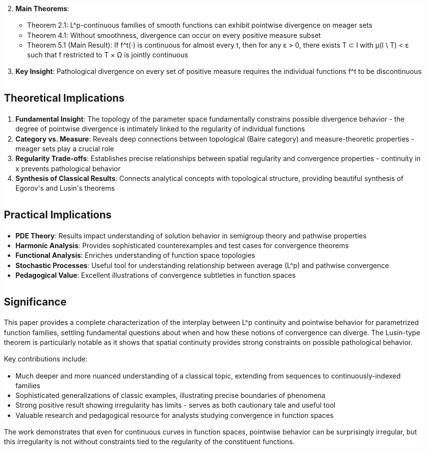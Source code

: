 2. **Main Theorems**:
   - Theorem 2.1: L^p-continuous families of smooth functions can exhibit pointwise divergence on meager sets
   - Theorem 4.1: Without smoothness, divergence can occur on every positive measure subset
   - Theorem 5.1 (Main Result): If f^t(·) is continuous for almost every t, then for any ε > 0, there exists T ⊂ I with μ(I \ T) < ε such that f restricted to T × Ω is jointly continuous

3. **Key Insight**: Pathological divergence on every set of positive measure requires the individual functions f^t to be discontinuous

## Theoretical Implications

1. **Fundamental Insight**: The topology of the parameter space fundamentally constrains possible divergence behavior - the degree of pointwise divergence is intimately linked to the regularity of individual functions
2. **Category vs. Measure**: Reveals deep connections between topological (Baire category) and measure-theoretic properties - meager sets play a crucial role
3. **Regularity Trade-offs**: Establishes precise relationships between spatial regularity and convergence properties - continuity in x prevents pathological behavior
4. **Synthesis of Classical Results**: Connects analytical concepts with topological structure, providing beautiful synthesis of Egorov's and Lusin's theorems

## Practical Implications

- **PDE Theory**: Results impact understanding of solution behavior in semigroup theory and pathwise properties
- **Harmonic Analysis**: Provides sophisticated counterexamples and test cases for convergence theorems
- **Functional Analysis**: Enriches understanding of function space topologies
- **Stochastic Processes**: Useful tool for understanding relationship between average (L^p) and pathwise convergence
- **Pedagogical Value**: Excellent illustrations of convergence subtleties in function spaces

## Significance

This paper provides a complete characterization of the interplay between L^p continuity and pointwise behavior for parametrized function families, settling fundamental questions about when and how these notions of convergence can diverge. The Lusin-type theorem is particularly notable as it shows that spatial continuity provides strong constraints on possible pathological behavior.

Key contributions include:
- Much deeper and more nuanced understanding of a classical topic, extending from sequences to continuously-indexed families
- Sophisticated generalizations of classic examples, illustrating precise boundaries of phenomena
- Strong positive result showing irregularity has limits - serves as both cautionary tale and useful tool
- Valuable research and pedagogical resource for analysts studying convergence in function spaces

The work demonstrates that even for continuous curves in function spaces, pointwise behavior can be surprisingly irregular, but this irregularity is not without constraints tied to the regularity of the constituent functions.
